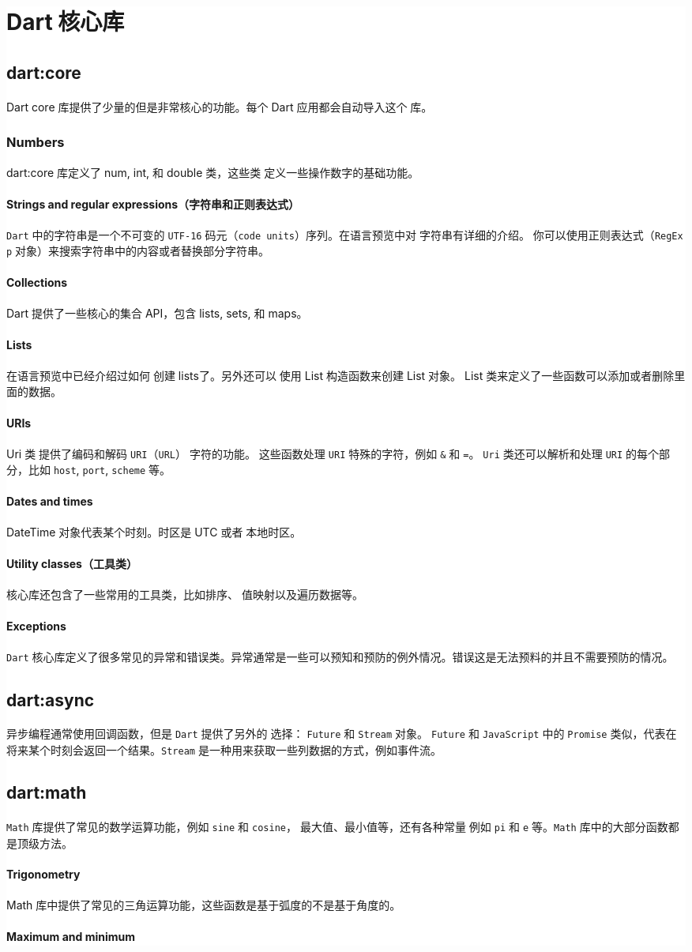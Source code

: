 # Dart 核心库
## dart:core
Dart core 库提供了少量的但是非常核心的功能。每个 Dart 应用都会自动导入这个 库。

### Numbers

dart:core 库定义了 num, int, 和 double 类，这些类 定义一些操作数字的基础功能。

#### Strings and regular expressions（字符串和正则表达式）

`Dart` 中的字符串是一个不可变的 `UTF-16` 码元（`code units`）序列。在语言预览中对 字符串有详细的介绍。 你可以使用正则表达式（`RegExp` 对象）来搜索字符串中的内容或者替换部分字符串。

#### Collections

Dart 提供了一些核心的集合 API，包含 lists, sets, 和 maps。

#### Lists

在语言预览中已经介绍过如何 创建 lists了。另外还可以 使用 List 构造函数来创建 List 对象。 List 类来定义了一些函数可以添加或者删除里面的数据。

#### URIs

Uri 类 提供了编码和解码 `URI`（`URL`） 字符的功能。 这些函数处理 `URI` 特殊的字符，例如 `&` 和 `=`。 `Uri` 类还可以解析和处理 `URI` 的每个部分，比如 `host`, `port`, `scheme` 等。

#### Dates and times

DateTime 对象代表某个时刻。时区是 UTC 或者 本地时区。

#### Utility classes（工具类）

核心库还包含了一些常用的工具类，比如排序、 值映射以及遍历数据等。

#### Exceptions

`Dart` 核心库定义了很多常见的异常和错误类。异常通常是一些可以预知和预防的例外情况。错误这是无法预料的并且不需要预防的情况。

## dart:async

异步编程通常使用回调函数，但是 `Dart` 提供了另外的 选择： `Future` 和 `Stream` 对象。 `Future` 和 `JavaScript` 中的 `Promise` 类似，代表在将来某个时刻会返回一个结果。`Stream` 是一种用来获取一些列数据的方式，例如事件流。

## dart:math

`Math` 库提供了常见的数学运算功能，例如 `sine` 和 `cosine`， 最大值、最小值等，还有各种常量 例如 `pi` 和 `e` 等。`Math` 库中的大部分函数都是顶级方法。

#### Trigonometry

Math 库中提供了常见的三角运算功能，这些函数是基于弧度的不是基于角度的。

#### Maximum and minimum
    